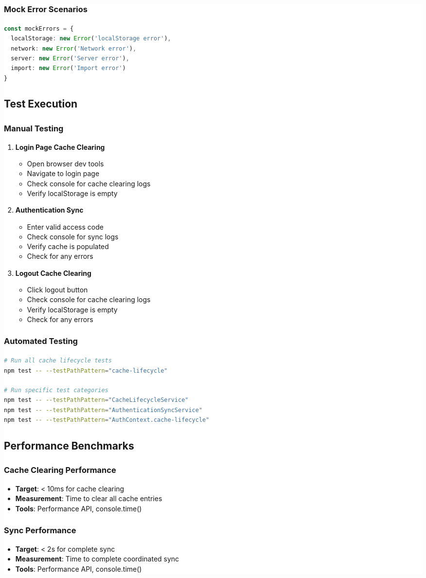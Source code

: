 ### Mock Error Scenarios
```typescript
const mockErrors = {
  localStorage: new Error('localStorage error'),
  network: new Error('Network error'),
  server: new Error('Server error'),
  import: new Error('Import error')
}
```

## Test Execution

### Manual Testing
1. **Login Page Cache Clearing**
   - Open browser dev tools
   - Navigate to login page
   - Check console for cache clearing logs
   - Verify localStorage is empty

2. **Authentication Sync**
   - Enter valid access code
   - Check console for sync logs
   - Verify cache is populated
   - Check for any errors

3. **Logout Cache Clearing**
   - Click logout button
   - Check console for cache clearing logs
   - Verify localStorage is empty
   - Check for any errors

### Automated Testing
```bash
# Run all cache lifecycle tests
npm test -- --testPathPattern="cache-lifecycle"

# Run specific test categories
npm test -- --testPathPattern="CacheLifecycleService"
npm test -- --testPathPattern="AuthenticationSyncService"
npm test -- --testPathPattern="AuthContext.cache-lifecycle"
```

## Performance Benchmarks

### Cache Clearing Performance
- **Target**: < 10ms for cache clearing
- **Measurement**: Time to clear all cache entries
- **Tools**: Performance API, console.time()

### Sync Performance
- **Target**: < 2s for complete sync
- **Measurement**: Time to complete coordinated sync
- **Tools**: Performance API, console.time()
